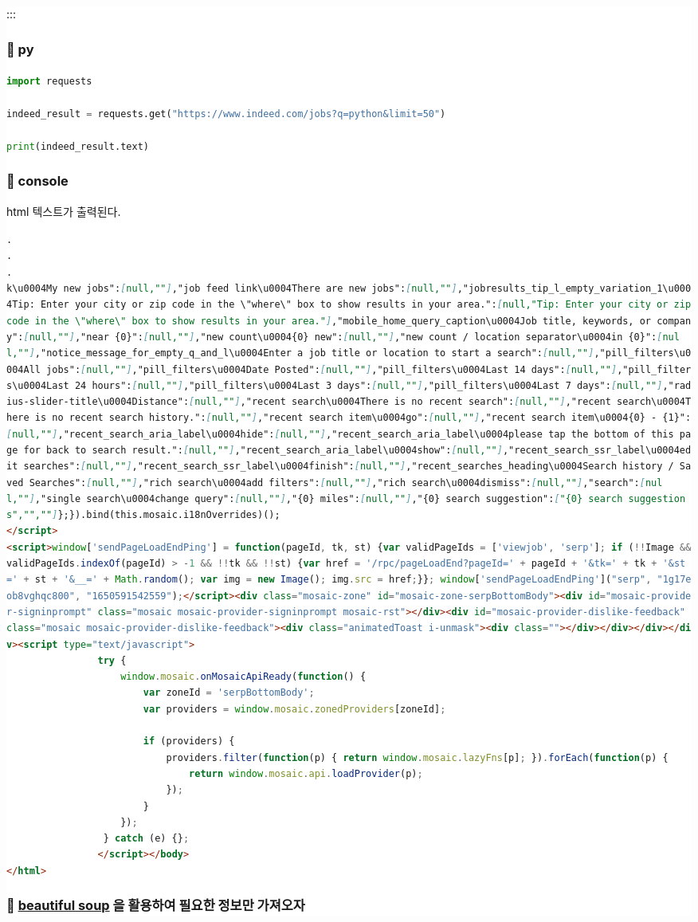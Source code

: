 :::

<h3>🔸 py</h3>

```py 
import requests

indeed_result = requests.get("https://www.indeed.com/jobs?q=python&limit=50")

print(indeed_result.text)
```

<h3>🔹 console</h3>

html 텍스트가 출력된다.

```md
.
.
.
k\u0004My new jobs":[null,""],"job feed link\u0004There are new jobs":[null,""],"jobresults_tip_l_empty_variation_1\u0004Tip: Enter your city or zip code in the \"where\" box to show results in your area.":[null,"Tip: Enter your city or zip code in the \"where\" box to show results in your area."],"mobile_home_query_caption\u0004Job title, keywords, or company":[null,""],"near {0}":[null,""],"new count\u0004{0} new":[null,""],"new count / location separator\u0004in {0}":[null,""],"notice_message_for_empty_q_and_l\u0004Enter a job title or location to start a search":[null,""],"pill_filters\u0004All jobs":[null,""],"pill_filters\u0004Date Posted":[null,""],"pill_filters\u0004Last 14 days":[null,""],"pill_filters\u0004Last 24 hours":[null,""],"pill_filters\u0004Last 3 days":[null,""],"pill_filters\u0004Last 7 days":[null,""],"radius-slider-title\u0004Distance":[null,""],"recent search\u0004There is no recent search":[null,""],"recent search\u0004There is no recent search history.":[null,""],"recent search item\u0004go":[null,""],"recent search item\u0004{0} - {1}":[null,""],"recent_search_aria_label\u0004hide":[null,""],"recent_search_aria_label\u0004please tap the bottom of this page for back to search result.":[null,""],"recent_search_aria_label\u0004show":[null,""],"recent_search_ssr_label\u0004edit searches":[null,""],"recent_search_ssr_label\u0004finish":[null,""],"recent_searches_heading\u0004Search history / Saved Searches":[null,""],"rich search\u0004add filters":[null,""],"rich search\u0004dismiss":[null,""],"search":[null,""],"single search\u0004change query":[null,""],"{0} miles":[null,""],"{0} search suggestion":["{0} search suggestions","",""]};}).bind(this.mosaic.i18nOverrides)();
</script>
<script>window['sendPageLoadEndPing'] = function(pageId, tk, st) {var validPageIds = ['viewjob', 'serp']; if (!!Image && validPageIds.indexOf(pageId) > -1 && !!tk && !!st) {var href = '/rpc/pageLoadEnd?pageId=' + pageId + '&tk=' + tk + '&st=' + st + '&__=' + Math.random(); var img = new Image(); img.src = href;}}; window['sendPageLoadEndPing']("serp", "1g17eob8vghqc800", "1650591542559");</script><div class="mosaic-zone" id="mosaic-zone-serpBottomBody"><div id="mosaic-provider-signinprompt" class="mosaic mosaic-provider-signinprompt mosaic-rst"></div><div id="mosaic-provider-dislike-feedback" class="mosaic mosaic-provider-dislike-feedback"><div class="animatedToast i-unmask"><div class=""></div></div></div></div><script type="text/javascript">
                try {
                    window.mosaic.onMosaicApiReady(function() {
                        var zoneId = 'serpBottomBody';
                        var providers = window.mosaic.zonedProviders[zoneId];

                        if (providers) {
                            providers.filter(function(p) { return window.mosaic.lazyFns[p]; }).forEach(function(p) {
                                return window.mosaic.api.loadProvider(p);
                            });
                        }
                    });
                 } catch (e) {};
                </script></body>
</html>
```
<h3> 📌 <u>beautiful soup</u> 을 활용하여 필요한 정보만 가져오자</h3>
